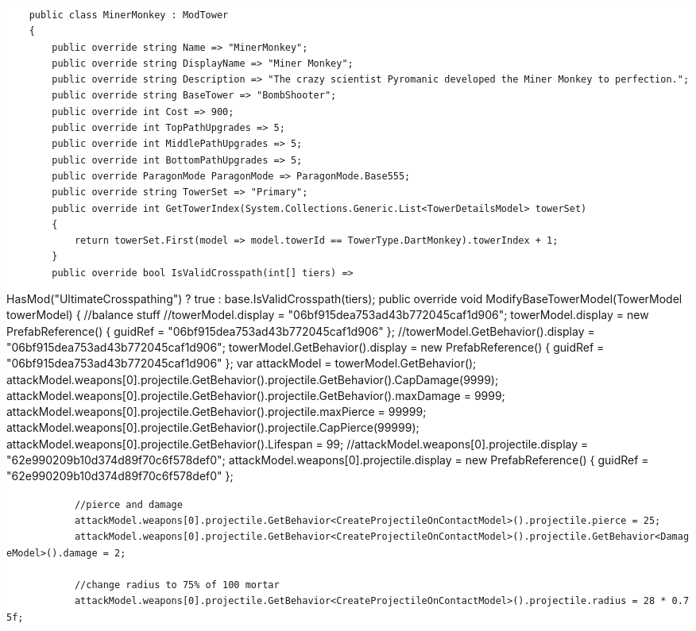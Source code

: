         public class MinerMonkey : ModTower
        {
            public override string Name => "MinerMonkey";
            public override string DisplayName => "Miner Monkey";
            public override string Description => "The crazy scientist Pyromanic developed the Miner Monkey to perfection.";
            public override string BaseTower => "BombShooter";
            public override int Cost => 900;
            public override int TopPathUpgrades => 5;
            public override int MiddlePathUpgrades => 5;
            public override int BottomPathUpgrades => 5;
            public override ParagonMode ParagonMode => ParagonMode.Base555;
            public override string TowerSet => "Primary";
            public override int GetTowerIndex(System.Collections.Generic.List<TowerDetailsModel> towerSet)
            {
                return towerSet.First(model => model.towerId == TowerType.DartMonkey).towerIndex + 1;
            }
            public override bool IsValidCrosspath(int[] tiers) =>
   HasMod("UltimateCrosspathing") ? true : base.IsValidCrosspath(tiers);
            public override void ModifyBaseTowerModel(TowerModel towerModel)
            {
                //balance stuff
                //towerModel.display = "06bf915dea753ad43b772045caf1d906";
                towerModel.display = new PrefabReference() { guidRef = "06bf915dea753ad43b772045caf1d906" };
                //towerModel.GetBehavior<DisplayModel>().display = "06bf915dea753ad43b772045caf1d906";
                towerModel.GetBehavior<DisplayModel>().display = new PrefabReference() { guidRef = "06bf915dea753ad43b772045caf1d906" };
                var attackModel = towerModel.GetBehavior<AttackModel>();
                attackModel.weapons[0].projectile.GetBehavior<CreateProjectileOnContactModel>().projectile.GetBehavior<DamageModel>().CapDamage(9999);
                attackModel.weapons[0].projectile.GetBehavior<CreateProjectileOnContactModel>().projectile.GetBehavior<DamageModel>().maxDamage = 9999;
                attackModel.weapons[0].projectile.GetBehavior<CreateProjectileOnContactModel>().projectile.maxPierce = 99999;
                attackModel.weapons[0].projectile.GetBehavior<CreateProjectileOnContactModel>().projectile.CapPierce(99999);
                attackModel.weapons[0].projectile.GetBehavior<TravelStraitModel>().Lifespan = 99;
                //attackModel.weapons[0].projectile.display = "62e990209b10d374d89f70c6f578def0";
                attackModel.weapons[0].projectile.display = new PrefabReference() { guidRef = "62e990209b10d374d89f70c6f578def0" };

                //pierce and damage
                attackModel.weapons[0].projectile.GetBehavior<CreateProjectileOnContactModel>().projectile.pierce = 25;
                attackModel.weapons[0].projectile.GetBehavior<CreateProjectileOnContactModel>().projectile.GetBehavior<DamageModel>().damage = 2;

                //change radius to 75% of 100 mortar
                attackModel.weapons[0].projectile.GetBehavior<CreateProjectileOnContactModel>().projectile.radius = 28 * 0.75f;



